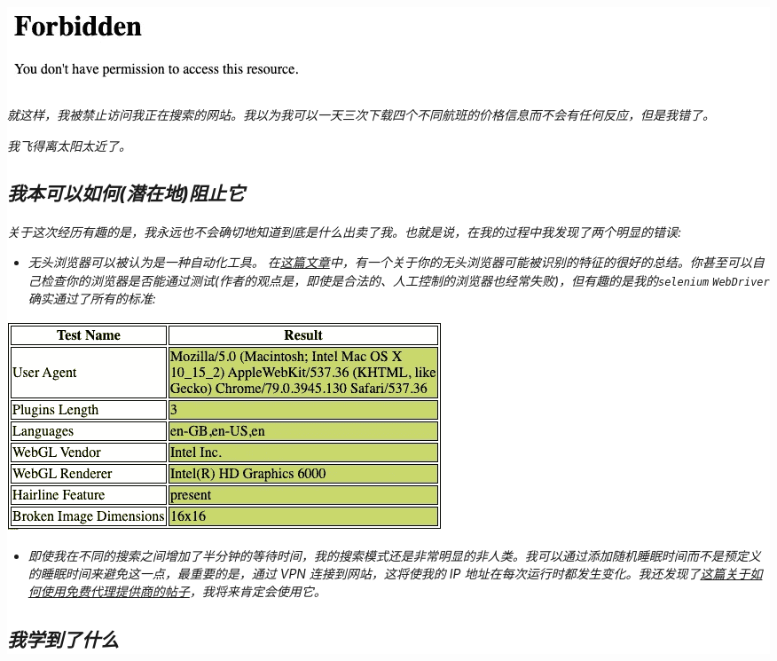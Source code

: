 *![](img/c4c3604aaf2e194f137b78ac8762799f.png)*

*就这样，我被禁止访问我正在搜索的网站。我以为我可以一天三次下载四个不同航班的价格信息而不会有任何反应，但是我错了。*

*我飞得离太阳太近了。*

## *我本可以如何(潜在地)阻止它*

*关于这次经历有趣的是，我永远也不会确切地知道到底是什么出卖了我。也就是说，在我的过程中我发现了两个明显的错误:*

*   *无头浏览器可以被认为是一种自动化工具。
    在[这篇文章](https://intoli.com/blog/making-chrome-headless-undetectable/)中，有一个关于你的无头浏览器可能被识别的特征的很好的总结。你甚至可以自己检查你的浏览器是否能通过测试(作者的观点是，即使是合法的、人工控制的浏览器也经常失败)，但有趣的是我的`selenium` `WebDriver`确实通过了所有的标准:*

*![](img/564b9b71b85f98f43732cb15c7847ef8.png)*

*   *即使我在不同的搜索之间增加了半分钟的等待时间，我的搜索模式还是非常明显的非人类。我可以通过添加随机睡眠时间而不是预定义的睡眠时间来避免这一点，最重要的是，通过 VPN 连接到网站，这将使我的 IP 地址在每次运行时都发生变化。我还发现了[这篇关于如何使用免费代理提供商的帖子](https://medium.com/datadriveninvestor/how-to-not-get-caught-while-web-scraping-88097b383ab8)，我将来肯定会使用它。*

## *我学到了什么*
